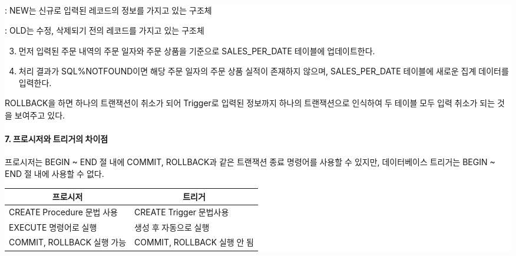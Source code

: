    : NEW는 신규로 입력된 레코드의 정보를 가지고 있는 구조체

   : OLD는 수정, 삭제되기 전의 레코드를 가지고 있는 구조체

3. 먼저 입력된 주문 내역의 주문 일자와 주문 상품을 기준으로 SALES_PER_DATE 테이블에 업데이트한다.

4. 처리 결과가 SQL%NOTFOUND이면 해당 주문 일자의 주문 상품 실적이 존재하지 않으며, SALES_PER_DATE 테이블에 새로운 집계 데이터를 입력한다.

ROLLBACK을 하면 하나의 트랜잭션이 취소가 되어 Trigger로 입력된 정보까지 하나의 트랜잭션으로 인식하여 두 테이블 모두 입력 취소가 되는 것을 보여주고 있다.



#### 7. 프로시저와 트리거의 차이점

프로시저는 BEGIN ~ END 절 내에 COMMIT, ROLLBACK과 같은 트랜잭션 종료 명령어를 사용할 수 있지만, 데이터베이스 트리거는 BEGIN ~ END 절 내에 사용할 수 없다.

| 프로시저                   | 트리거                      |
| -------------------------- | --------------------------- |
| CREATE Procedure 문법 사용 | CREATE Trigger 문법사용     |
| EXECUTE 명령어로 실행      | 생성 후 자동으로 실행       |
| COMMIT, ROLLBACK 실행 가능 | COMMIT, ROLLBACK 실행 안 됨 |

